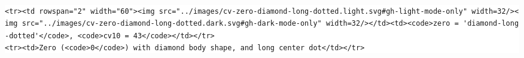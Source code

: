     <tr><td rowspan="2" width="60"><img src="../images/cv-zero-diamond-long-dotted.light.svg#gh-light-mode-only" width=32/><img src="../images/cv-zero-diamond-long-dotted.dark.svg#gh-dark-mode-only" width=32/></td><td><code>zero = 'diamond-long-dotted'</code>, <code>cv10 = 43</code></td></tr>
    <tr><td>Zero (<code>0</code>) with diamond body shape, and long center dot</td></tr>